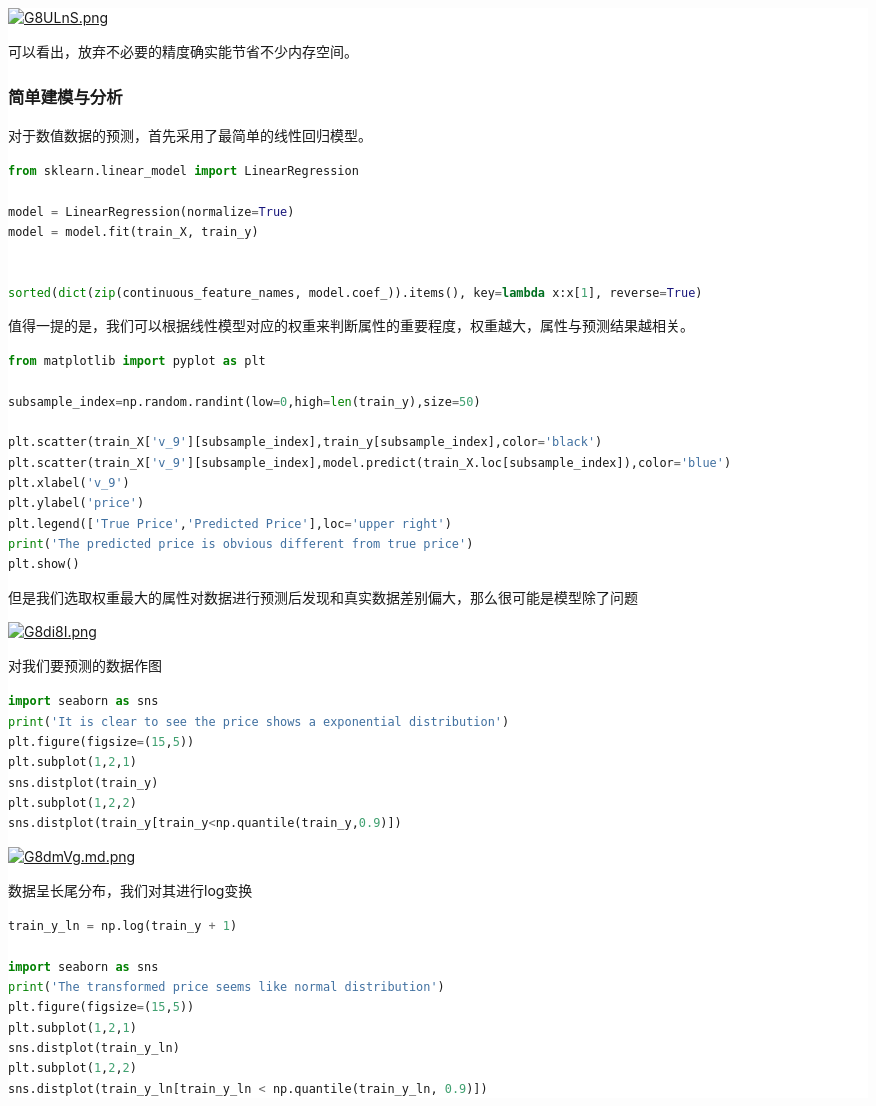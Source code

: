 [![G8ULnS.png](https://s1.ax1x.com/2020/04/01/G8ULnS.png)](https://imgchr.com/i/G8ULnS)

可以看出，放弃不必要的精度确实能节省不少内存空间。

### 简单建模与分析

对于数值数据的预测，首先采用了最简单的线性回归模型。

```python
from sklearn.linear_model import LinearRegression

model = LinearRegression(normalize=True)
model = model.fit(train_X, train_y)


sorted(dict(zip(continuous_feature_names, model.coef_)).items(), key=lambda x:x[1], reverse=True)
```

值得一提的是，我们可以根据线性模型对应的权重来判断属性的重要程度，权重越大，属性与预测结果越相关。

```python
from matplotlib import pyplot as plt

subsample_index=np.random.randint(low=0,high=len(train_y),size=50)

plt.scatter(train_X['v_9'][subsample_index],train_y[subsample_index],color='black')
plt.scatter(train_X['v_9'][subsample_index],model.predict(train_X.loc[subsample_index]),color='blue')
plt.xlabel('v_9')
plt.ylabel('price')
plt.legend(['True Price','Predicted Price'],loc='upper right')
print('The predicted price is obvious different from true price')
plt.show()
```

但是我们选取权重最大的属性对数据进行预测后发现和真实数据差别偏大，那么很可能是模型除了问题

[![G8di8I.png](https://s1.ax1x.com/2020/04/01/G8di8I.png)](https://imgchr.com/i/G8di8I)

对我们要预测的数据作图

```python
import seaborn as sns
print('It is clear to see the price shows a exponential distribution')
plt.figure(figsize=(15,5))
plt.subplot(1,2,1)
sns.distplot(train_y)
plt.subplot(1,2,2)
sns.distplot(train_y[train_y<np.quantile(train_y,0.9)])
```

[![G8dmVg.md.png](https://s1.ax1x.com/2020/04/01/G8dmVg.md.png)](https://imgchr.com/i/G8dmVg)

数据呈长尾分布，我们对其进行log变换

```python
train_y_ln = np.log(train_y + 1)

import seaborn as sns
print('The transformed price seems like normal distribution')
plt.figure(figsize=(15,5))
plt.subplot(1,2,1)
sns.distplot(train_y_ln)
plt.subplot(1,2,2)
sns.distplot(train_y_ln[train_y_ln < np.quantile(train_y_ln, 0.9)])
```

